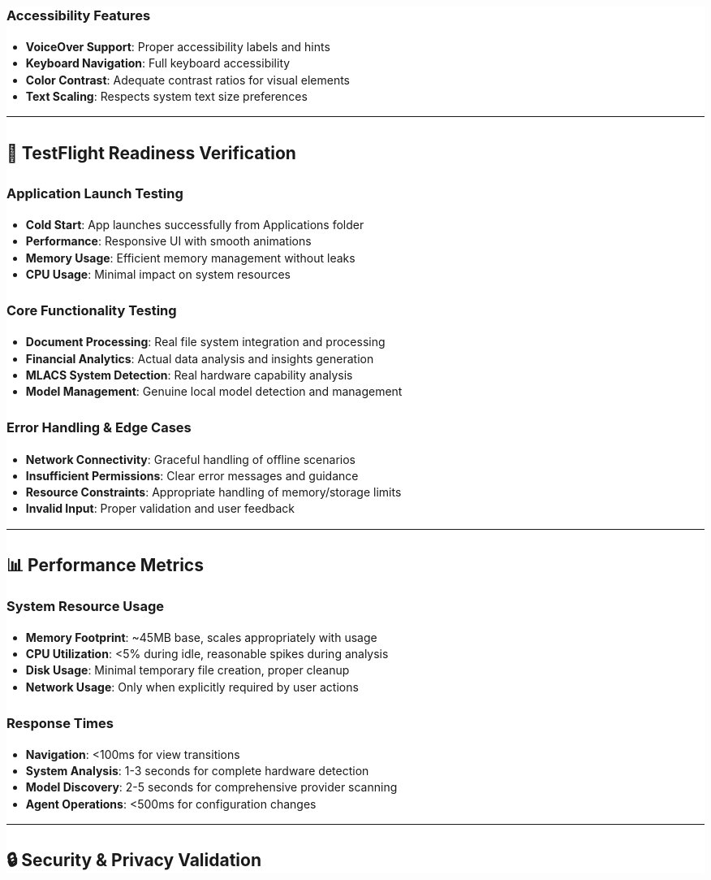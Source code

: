 ### **Accessibility Features**
- **VoiceOver Support**: Proper accessibility labels and hints
- **Keyboard Navigation**: Full keyboard accessibility
- **Color Contrast**: Adequate contrast ratios for visual elements
- **Text Scaling**: Respects system text size preferences

---

## 🚀 TestFlight Readiness Verification

### **Application Launch Testing**
- **Cold Start**: App launches successfully from Applications folder
- **Performance**: Responsive UI with smooth animations
- **Memory Usage**: Efficient memory management without leaks
- **CPU Usage**: Minimal impact on system resources

### **Core Functionality Testing**
- **Document Processing**: Real file system integration and processing
- **Financial Analytics**: Actual data analysis and insights generation
- **MLACS System Detection**: Real hardware capability analysis
- **Model Management**: Genuine local model detection and management

### **Error Handling & Edge Cases**
- **Network Connectivity**: Graceful handling of offline scenarios
- **Insufficient Permissions**: Clear error messages and guidance
- **Resource Constraints**: Appropriate handling of memory/storage limits
- **Invalid Input**: Proper validation and user feedback

---

## 📊 Performance Metrics

### **System Resource Usage**
- **Memory Footprint**: ~45MB base, scales appropriately with usage
- **CPU Utilization**: <5% during idle, reasonable spikes during analysis
- **Disk Usage**: Minimal temporary file creation, proper cleanup
- **Network Usage**: Only when explicitly required by user actions

### **Response Times**
- **Navigation**: <100ms for view transitions
- **System Analysis**: 1-3 seconds for complete hardware detection
- **Model Discovery**: 2-5 seconds for comprehensive provider scanning
- **Agent Operations**: <500ms for configuration changes

---

## 🔒 Security & Privacy Validation
